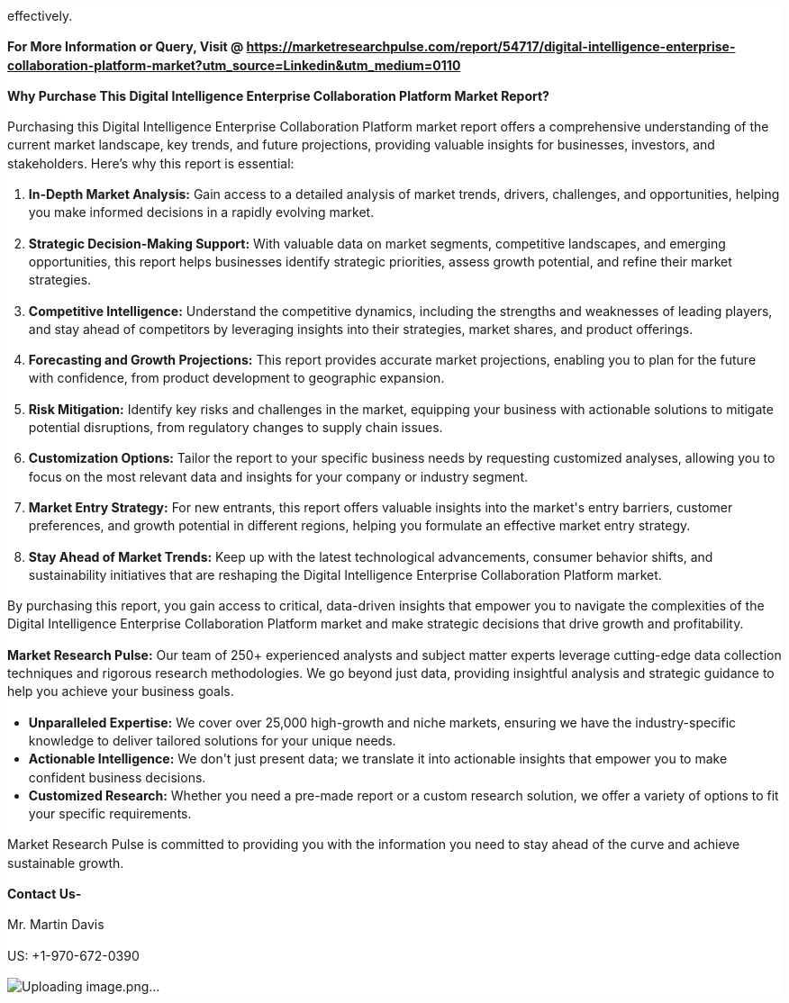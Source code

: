 effectively.</p><p><strong>For More Information or Query, Visit @&nbsp;<a href="https://marketresearchpulse.com/report/54717/digital-intelligence-enterprise-collaboration-platform-market?utm_source=Linkedin&utm_medium=0110">https://marketresearchpulse.com/report/54717/digital-intelligence-enterprise-collaboration-platform-market?utm_source=Linkedin&utm_medium=0110</a></strong></p><p><strong>Why Purchase This Digital Intelligence Enterprise Collaboration Platform Market Report?</strong></p><p>Purchasing this Digital Intelligence Enterprise Collaboration Platform market report offers a comprehensive understanding of the current market landscape, key trends, and future projections, providing valuable insights for businesses, investors, and stakeholders. Here&rsquo;s why this report is essential:</p><ol><li><p><strong>In-Depth Market Analysis:</strong> Gain access to a detailed analysis of market trends, drivers, challenges, and opportunities, helping you make informed decisions in a rapidly evolving market.</p></li><li><p><strong>Strategic Decision-Making Support:</strong> With valuable data on market segments, competitive landscapes, and emerging opportunities, this report helps businesses identify strategic priorities, assess growth potential, and refine their market strategies.</p></li><li><p><strong>Competitive Intelligence:</strong> Understand the competitive dynamics, including the strengths and weaknesses of leading players, and stay ahead of competitors by leveraging insights into their strategies, market shares, and product offerings.</p></li><li><p><strong>Forecasting and Growth Projections:</strong> This report provides accurate market projections, enabling you to plan for the future with confidence, from product development to geographic expansion.</p></li><li><p><strong>Risk Mitigation:</strong> Identify key risks and challenges in the market, equipping your business with actionable solutions to mitigate potential disruptions, from regulatory changes to supply chain issues.</p></li><li><p><strong>Customization Options:</strong> Tailor the report to your specific business needs by requesting customized analyses, allowing you to focus on the most relevant data and insights for your company or industry segment.</p></li><li><p><strong>Market Entry Strategy:</strong> For new entrants, this report offers valuable insights into the market's entry barriers, customer preferences, and growth potential in different regions, helping you formulate an effective market entry strategy.</p></li><li><p><strong>Stay Ahead of Market Trends:</strong> Keep up with the latest technological advancements, consumer behavior shifts, and sustainability initiatives that are reshaping the Digital Intelligence Enterprise Collaboration Platform market.</p></li></ol><p>By purchasing this report, you gain access to critical, data-driven insights that empower you to navigate the complexities of the Digital Intelligence Enterprise Collaboration Platform market and make strategic decisions that drive growth and profitability.</p><p><strong>Market Research Pulse:</strong>&nbsp;Our team of 250+ experienced analysts and subject matter experts leverage cutting-edge data collection techniques and rigorous research methodologies. We go beyond just data, providing insightful analysis and strategic guidance to help you achieve your business goals.</p><ul><li><strong>Unparalleled Expertise:</strong>&nbsp;We cover over 25,000 high-growth and niche markets, ensuring we have the industry-specific knowledge to deliver tailored solutions for your unique needs.</li><li><strong>Actionable Intelligence:</strong>&nbsp;We don't just present data; we translate it into actionable insights that empower you to make confident business decisions.</li><li><strong>Customized Research:</strong>&nbsp;Whether you need a pre-made report or a custom research solution, we offer a variety of options to fit your specific requirements.</li></ul><p>Market Research Pulse is committed to providing you with the information you need to stay ahead of the curve and achieve sustainable growth.</p><p><strong>Contact Us-</strong></p><p>Mr. Martin Davis</p><p>US: +1-970-672-0390</p>
![Uploading image.png…]()

